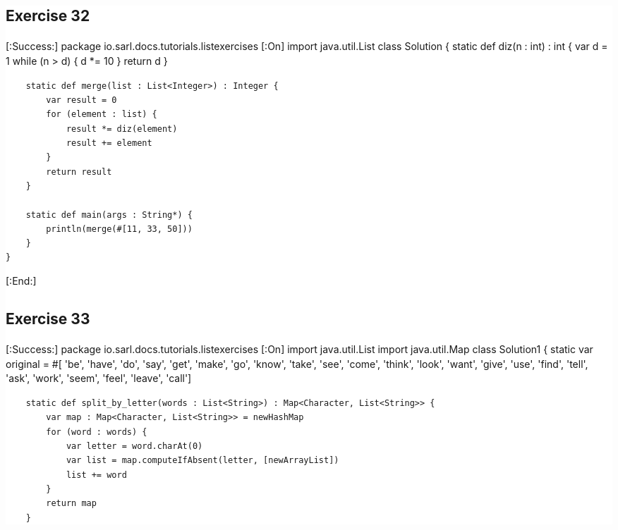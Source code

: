 ## Exercise 32

[:Success:]
	package io.sarl.docs.tutorials.listexercises
	[:On]
	import java.util.List
	class Solution {
		static def diz(n : int) : int {
			var d = 1
			while (n > d) {
				d *= 10
			}
			return d
		}

		static def merge(list : List<Integer>) : Integer {
			var result = 0
			for (element : list) {
				result *= diz(element)
				result += element
			}
			return result
		}

		static def main(args : String*) {
			println(merge(#[11, 33, 50]))
		}
	}
[:End:]

## Exercise 33

[:Success:]
	package io.sarl.docs.tutorials.listexercises
	[:On]
	import java.util.List
	import java.util.Map
	class Solution1 {
		static var original = #[
			'be', 'have', 'do', 'say', 'get', 'make',
			'go', 'know', 'take', 'see', 'come', 'think',
			'look', 'want', 'give', 'use', 'find',
			'tell', 'ask', 'work', 'seem', 'feel',
			'leave', 'call']

		static def split_by_letter(words : List<String>) : Map<Character, List<String>> {
			var map : Map<Character, List<String>> = newHashMap
			for (word : words) {
				var letter = word.charAt(0)
				var list = map.computeIfAbsent(letter, [newArrayList])
				list += word
			}
			return map
		} 
